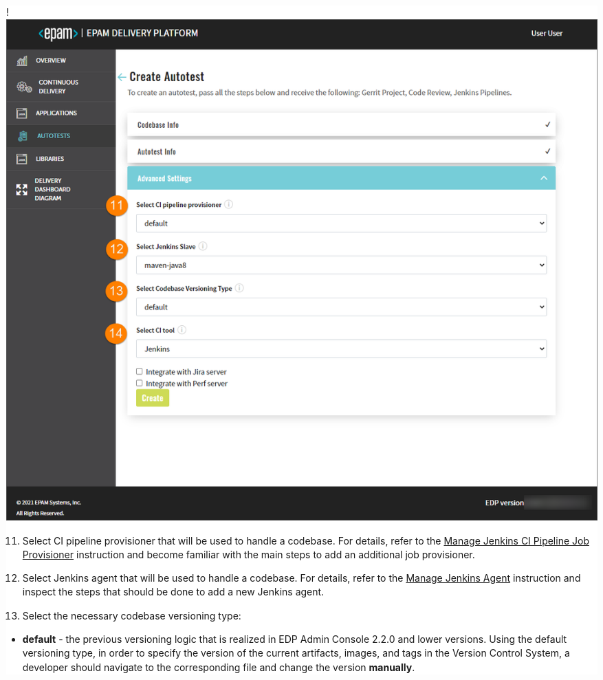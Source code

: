   !![Advanced settings](../assets/user-guide/advanced-settings-autotest.png "Advanced settings")

11. Select CI pipeline provisioner that will be used to handle a codebase. For details, refer to the [Manage Jenkins CI Pipeline Job Provisioner](../operator-guide/manage-jenkins-ci-job-provision.md) instruction and become familiar with the main steps to add an additional job provisioner.

12. Select Jenkins agent that will be used to handle a codebase. For details, refer to the [Manage Jenkins Agent](../operator-guide/add-jenkins-agent.md) instruction and inspect the steps that should be done to add a new Jenkins agent.

13. Select the necessary codebase versioning type:

  * **default** - the previous versioning logic that is realized in EDP Admin Console 2.2.0 and lower versions. Using the default versioning type, in order to specify the version of the current artifacts, images, and tags in the Version Control System, a developer should navigate to the corresponding file and change the version **manually**.
